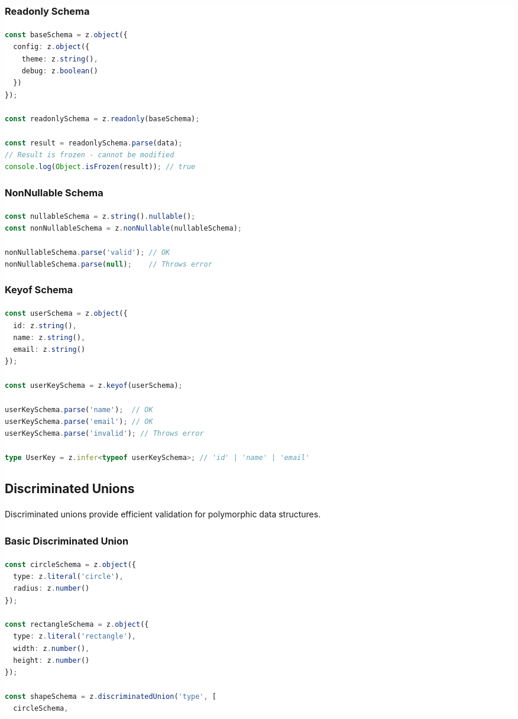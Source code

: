 ### Readonly Schema

```typescript
const baseSchema = z.object({
  config: z.object({
    theme: z.string(),
    debug: z.boolean()
  })
});

const readonlySchema = z.readonly(baseSchema);

const result = readonlySchema.parse(data);
// Result is frozen - cannot be modified
console.log(Object.isFrozen(result)); // true
```

### NonNullable Schema

```typescript
const nullableSchema = z.string().nullable();
const nonNullableSchema = z.nonNullable(nullableSchema);

nonNullableSchema.parse('valid'); // OK
nonNullableSchema.parse(null);    // Throws error
```

### Keyof Schema

```typescript
const userSchema = z.object({
  id: z.string(),
  name: z.string(),
  email: z.string()
});

const userKeySchema = z.keyof(userSchema);

userKeySchema.parse('name');  // OK
userKeySchema.parse('email'); // OK
userKeySchema.parse('invalid'); // Throws error

type UserKey = z.infer<typeof userKeySchema>; // 'id' | 'name' | 'email'
```

## Discriminated Unions

Discriminated unions provide efficient validation for polymorphic data structures.

### Basic Discriminated Union

```typescript
const circleSchema = z.object({
  type: z.literal('circle'),
  radius: z.number()
});

const rectangleSchema = z.object({
  type: z.literal('rectangle'),
  width: z.number(),
  height: z.number()
});

const shapeSchema = z.discriminatedUnion('type', [
  circleSchema,
```
